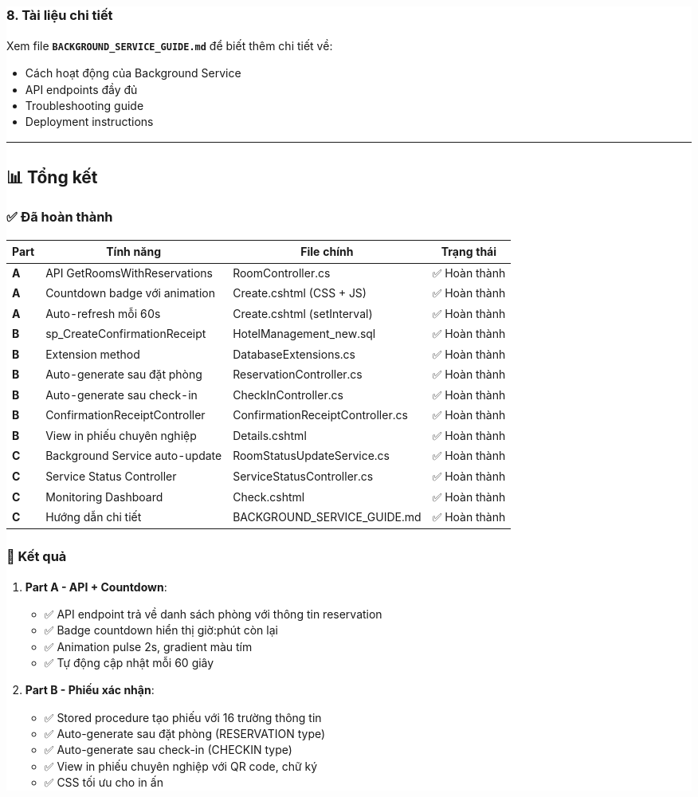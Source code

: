 ### 8. Tài liệu chi tiết

Xem file **`BACKGROUND_SERVICE_GUIDE.md`** để biết thêm chi tiết về:
- Cách hoạt động của Background Service
- API endpoints đầy đủ
- Troubleshooting guide
- Deployment instructions

---

## 📊 Tổng kết

### ✅ Đã hoàn thành

| Part | Tính năng | File chính | Trạng thái |
|------|-----------|------------|------------|
| **A** | API GetRoomsWithReservations | RoomController.cs | ✅ Hoàn thành |
| **A** | Countdown badge với animation | Create.cshtml (CSS + JS) | ✅ Hoàn thành |
| **A** | Auto-refresh mỗi 60s | Create.cshtml (setInterval) | ✅ Hoàn thành |
| **B** | sp_CreateConfirmationReceipt | HotelManagement_new.sql | ✅ Hoàn thành |
| **B** | Extension method | DatabaseExtensions.cs | ✅ Hoàn thành |
| **B** | Auto-generate sau đặt phòng | ReservationController.cs | ✅ Hoàn thành |
| **B** | Auto-generate sau check-in | CheckInController.cs | ✅ Hoàn thành |
| **B** | ConfirmationReceiptController | ConfirmationReceiptController.cs | ✅ Hoàn thành |
| **B** | View in phiếu chuyên nghiệp | Details.cshtml | ✅ Hoàn thành |
| **C** | Background Service auto-update | RoomStatusUpdateService.cs | ✅ Hoàn thành |
| **C** | Service Status Controller | ServiceStatusController.cs | ✅ Hoàn thành |
| **C** | Monitoring Dashboard | Check.cshtml | ✅ Hoàn thành |
| **C** | Hướng dẫn chi tiết | BACKGROUND_SERVICE_GUIDE.md | ✅ Hoàn thành |

### 🎯 Kết quả

1. **Part A - API + Countdown**:
   - ✅ API endpoint trả về danh sách phòng với thông tin reservation
   - ✅ Badge countdown hiển thị giờ:phút còn lại
   - ✅ Animation pulse 2s, gradient màu tím
   - ✅ Tự động cập nhật mỗi 60 giây

2. **Part B - Phiếu xác nhận**:
   - ✅ Stored procedure tạo phiếu với 16 trường thông tin
   - ✅ Auto-generate sau đặt phòng (RESERVATION type)
   - ✅ Auto-generate sau check-in (CHECKIN type)
   - ✅ View in phiếu chuyên nghiệp với QR code, chữ ký
   - ✅ CSS tối ưu cho in ấn
